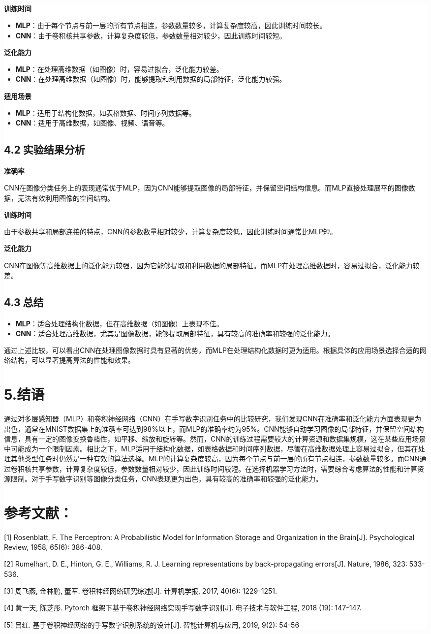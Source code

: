**训练时间**

- **MLP**：由于每个节点与前一层的所有节点相连，参数数量较多，计算复杂度较高，因此训练时间较长。
- **CNN**：由于卷积核共享参数，计算复杂度较低，参数数量相对较少，因此训练时间较短。

**泛化能力**

- **MLP**：在处理高维数据（如图像）时，容易过拟合，泛化能力较差。
- **CNN**：在处理高维数据（如图像）时，能够提取和利用数据的局部特征，泛化能力较强。

**适用场景**

- **MLP**：适用于结构化数据，如表格数据、时间序列数据等。
- **CNN**：适用于高维数据，如图像、视频、语音等。

## 4.2 实验结果分析

**准确率**

CNN在图像分类任务上的表现通常优于MLP，因为CNN能够提取图像的局部特征，并保留空间结构信息。而MLP直接处理展平的图像数据，无法有效利用图像的空间结构。

**训练时间**

由于参数共享和局部连接的特点，CNN的参数数量相对较少，计算复杂度较低，因此训练时间通常比MLP短。

**泛化能力**

CNN在图像等高维数据上的泛化能力较强，因为它能够提取和利用数据的局部特征。而MLP在处理高维数据时，容易过拟合，泛化能力较差。

## 4.3 总结

- **MLP**：适合处理结构化数据，但在高维数据（如图像）上表现不佳。
- **CNN**：适合处理高维数据，尤其是图像数据，能够提取局部特征，具有较高的准确率和较强的泛化能力。

通过上述比较，可以看出CNN在处理图像数据时具有显著的优势，而MLP在处理结构化数据时更为适用。根据具体的应用场景选择合适的网络结构，可以显著提高算法的性能和效果。



 

# 5.结语

​		通过对多层感知器（MLP）和卷积神经网络（CNN）在手写数字识别任务中的比较研究，我们发现CNN在准确率和泛化能力方面表现更为出色，通常在MNIST数据集上的准确率可达到98%以上，而MLP的准确率约为95%。CNN能够自动学习图像的局部特征，并保留空间结构信息，具有一定的图像变换鲁棒性，如平移、缩放和旋转等。然而，CNN的训练过程需要较大的计算资源和数据集规模，这在某些应用场景中可能成为一个限制因素。相比之下，MLP适用于结构化数据，如表格数据和时间序列数据，尽管在高维数据处理上容易过拟合，但其在处理其他类型任务时仍然是一种有效的算法选择。MLP的计算复杂度较高，因为每个节点与前一层的所有节点相连，参数数量较多。而CNN通过卷积核共享参数，计算复杂度较低，参数数量相对较少，因此训练时间较短。在选择机器学习方法时，需要综合考虑算法的性能和计算资源限制。对于手写数字识别等图像分类任务，CNN表现更为出色，具有较高的准确率和较强的泛化能力。



# 参考文献：

[1] Rosenblatt, F. The Perceptron: A Probabilistic Model for Information Storage and Organization in the Brain[J]. Psychological Review, 1958, 65(6): 386-408.

[2] Rumelhart, D. E., Hinton, G. E., Williams, R. J. Learning representations by back-propagating errors[J]. Nature, 1986, 323: 533-536.

[3] 周飞燕, 金林鹏, 董军. 卷积神经网络研究综述[J]. 计算机学报, 2017, 40(6): 1229-1251.

[4] 黄一天, 陈芝彤. Pytorch 框架下基于卷积神经网络实现手写数字识别[J]. 电子技术与软件工程, 2018 (19): 147-147.

[5] 吕红. 基于卷积神经网络的手写数字识别系统的设计[J]. 智能计算机与应用, 2019, 9(2): 54-56



 